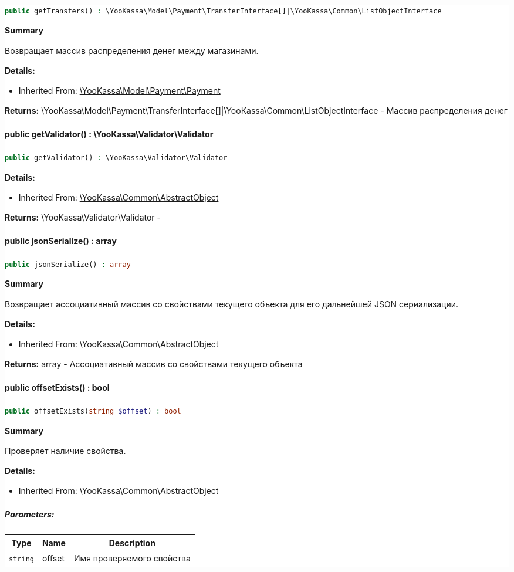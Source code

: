 ```php
public getTransfers() : \YooKassa\Model\Payment\TransferInterface[]|\YooKassa\Common\ListObjectInterface
```

**Summary**

Возвращает массив распределения денег между магазинами.

**Details:**
* Inherited From: [\YooKassa\Model\Payment\Payment](../classes/YooKassa-Model-Payment-Payment.md)

**Returns:** \YooKassa\Model\Payment\TransferInterface[]|\YooKassa\Common\ListObjectInterface - Массив распределения денег


<a name="method_getValidator" class="anchor"></a>
#### public getValidator() : \YooKassa\Validator\Validator

```php
public getValidator() : \YooKassa\Validator\Validator
```

**Details:**
* Inherited From: [\YooKassa\Common\AbstractObject](../classes/YooKassa-Common-AbstractObject.md)

**Returns:** \YooKassa\Validator\Validator - 


<a name="method_jsonSerialize" class="anchor"></a>
#### public jsonSerialize() : array

```php
public jsonSerialize() : array
```

**Summary**

Возвращает ассоциативный массив со свойствами текущего объекта для его дальнейшей JSON сериализации.

**Details:**
* Inherited From: [\YooKassa\Common\AbstractObject](../classes/YooKassa-Common-AbstractObject.md)

**Returns:** array - Ассоциативный массив со свойствами текущего объекта


<a name="method_offsetExists" class="anchor"></a>
#### public offsetExists() : bool

```php
public offsetExists(string $offset) : bool
```

**Summary**

Проверяет наличие свойства.

**Details:**
* Inherited From: [\YooKassa\Common\AbstractObject](../classes/YooKassa-Common-AbstractObject.md)

##### Parameters:
| Type | Name | Description |
| ---- | ---- | ----------- |
| <code lang="php">string</code> | offset  | Имя проверяемого свойства |
